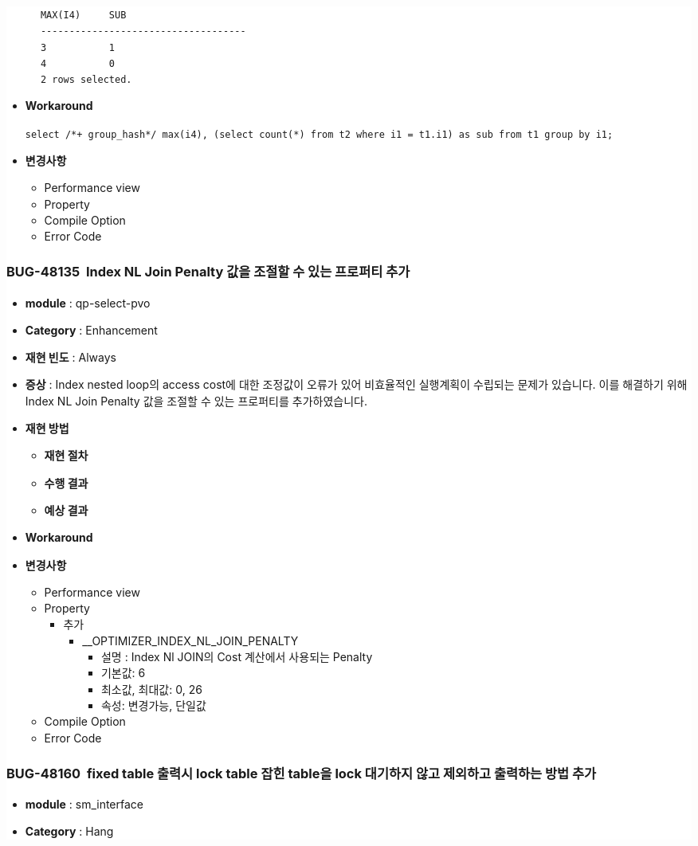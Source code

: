           MAX(I4)     SUB
          ------------------------------------
          3           1
          4           0
          2 rows selected.

-   **Workaround**

        select /*+ group_hash*/ max(i4), (select count(*) from t2 where i1 = t1.i1) as sub from t1 group by i1;

-   **변경사항**

    -   Performance view
    -   Property
    -   Compile Option
    -   Error Code

### BUG-48135  Index NL Join Penalty 값을 조절할 수 있는 프로퍼티 추가

-   **module** : qp-select-pvo

-   **Category** : Enhancement

-   **재현 빈도** : Always

-   **증상** :  Index nested loop의 access cost에 대한 조정값이 오류가 있어 비효율적인 실행계획이 수립되는 문제가 있습니다. 이를 해결하기 위해 Index NL Join Penalty 값을 조절할 수 있는 프로퍼티를 추가하였습니다.

-   **재현 방법**

    -   **재현 절차**

    -   **수행 결과**

    -   **예상 결과**

-   **Workaround**

-   **변경사항**

    -   Performance view
    -   Property
        -   추가
            -   __OPTIMIZER_INDEX_NL_JOIN_PENALTY
                -   설명 : Index Nl JOIN의 Cost 계산에서 사용되는 Penalty
                -   기본값: 6
                -   최소값, 최대값: 0, 26
                -   속성: 변경가능, 단일값
    -   Compile Option
    -   Error Code

### BUG-48160  fixed table 출력시 lock table 잡힌 table을 lock 대기하지 않고 제외하고 출력하는 방법 추가

-   **module** : sm\_interface

-   **Category** : Hang

